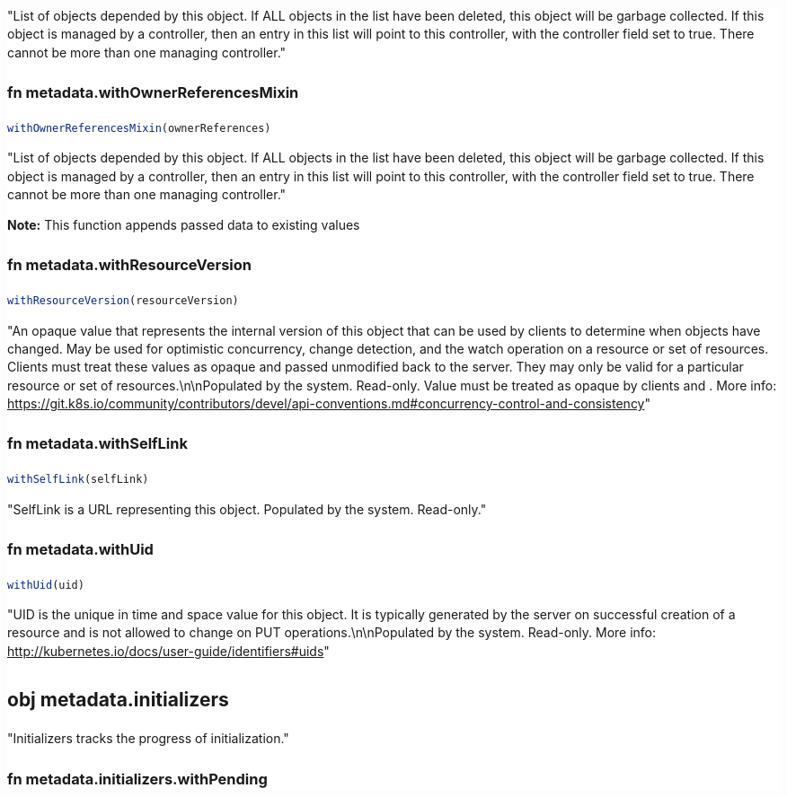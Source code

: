 "List of objects depended by this object. If ALL objects in the list have been deleted, this object will be garbage collected. If this object is managed by a controller, then an entry in this list will point to this controller, with the controller field set to true. There cannot be more than one managing controller."

### fn metadata.withOwnerReferencesMixin

```ts
withOwnerReferencesMixin(ownerReferences)
```

"List of objects depended by this object. If ALL objects in the list have been deleted, this object will be garbage collected. If this object is managed by a controller, then an entry in this list will point to this controller, with the controller field set to true. There cannot be more than one managing controller."

**Note:** This function appends passed data to existing values

### fn metadata.withResourceVersion

```ts
withResourceVersion(resourceVersion)
```

"An opaque value that represents the internal version of this object that can be used by clients to determine when objects have changed. May be used for optimistic concurrency, change detection, and the watch operation on a resource or set of resources. Clients must treat these values as opaque and passed unmodified back to the server. They may only be valid for a particular resource or set of resources.\n\nPopulated by the system. Read-only. Value must be treated as opaque by clients and . More info: https://git.k8s.io/community/contributors/devel/api-conventions.md#concurrency-control-and-consistency"

### fn metadata.withSelfLink

```ts
withSelfLink(selfLink)
```

"SelfLink is a URL representing this object. Populated by the system. Read-only."

### fn metadata.withUid

```ts
withUid(uid)
```

"UID is the unique in time and space value for this object. It is typically generated by the server on successful creation of a resource and is not allowed to change on PUT operations.\n\nPopulated by the system. Read-only. More info: http://kubernetes.io/docs/user-guide/identifiers#uids"

## obj metadata.initializers

"Initializers tracks the progress of initialization."

### fn metadata.initializers.withPending

